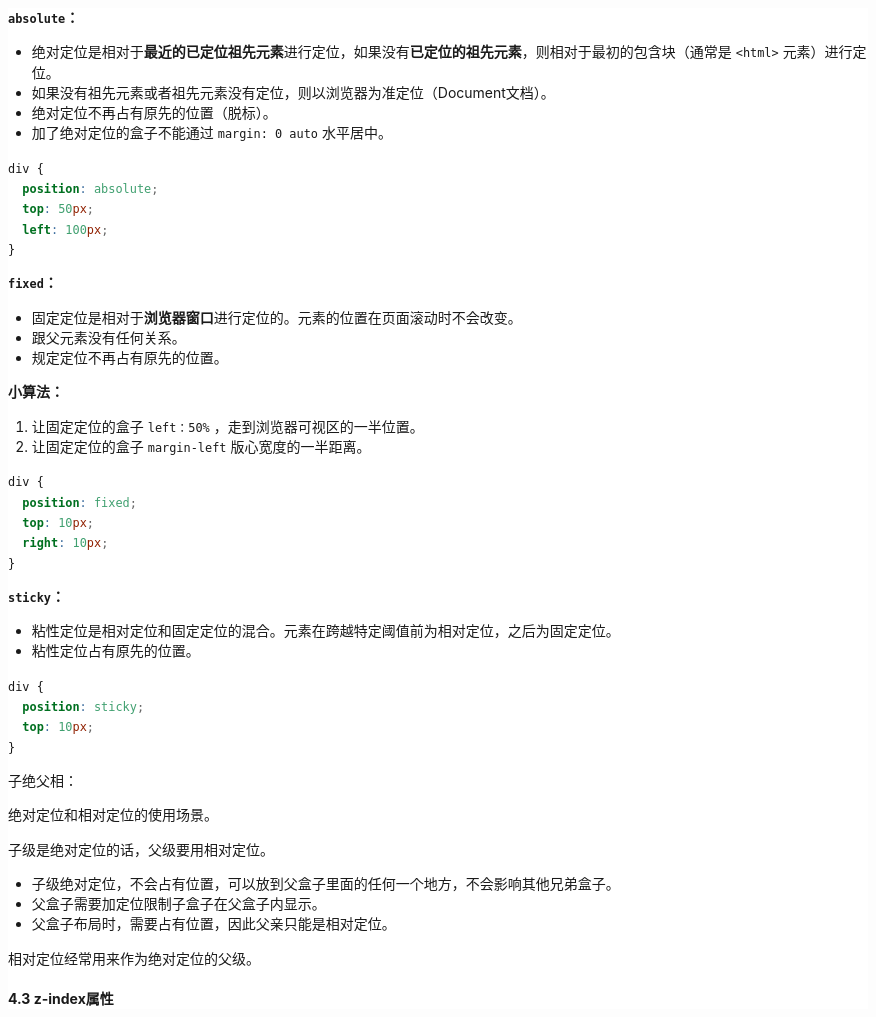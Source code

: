 **`absolute`：**

- 绝对定位是相对于**最近的已定位祖先元素**进行定位，如果没有**已定位的祖先元素**，则相对于最初的包含块（通常是 `<html>` 元素）进行定位。
- 如果没有祖先元素或者祖先元素没有定位，则以浏览器为准定位（Document文档）。
- 绝对定位不再占有原先的位置（脱标）。
- 加了绝对定位的盒子不能通过 `margin: 0 auto` 水平居中。

```css
div {
  position: absolute;
  top: 50px;
  left: 100px;
}
```

**`fixed`：**

- 固定定位是相对于**浏览器窗口**进行定位的。元素的位置在页面滚动时不会改变。
- 跟父元素没有任何关系。
- 规定定位不再占有原先的位置。

**小算法：**

1. 让固定定位的盒子 `left：50%` ，走到浏览器可视区的一半位置。
2. 让固定定位的盒子 `margin-left` 版心宽度的一半距离。

```css
div {
  position: fixed;
  top: 10px;
  right: 10px;
}
```

**`sticky`：**

- 粘性定位是相对定位和固定定位的混合。元素在跨越特定阈值前为相对定位，之后为固定定位。
- 粘性定位占有原先的位置。

```css
div {
  position: sticky;
  top: 10px;
}
```

子绝父相：

绝对定位和相对定位的使用场景。

子级是绝对定位的话，父级要用相对定位。

- 子级绝对定位，不会占有位置，可以放到父盒子里面的任何一个地方，不会影响其他兄弟盒子。
- 父盒子需要加定位限制子盒子在父盒子内显示。
- 父盒子布局时，需要占有位置，因此父亲只能是相对定位。

相对定位经常用来作为绝对定位的父级。

#### 4.3 z-index属性
